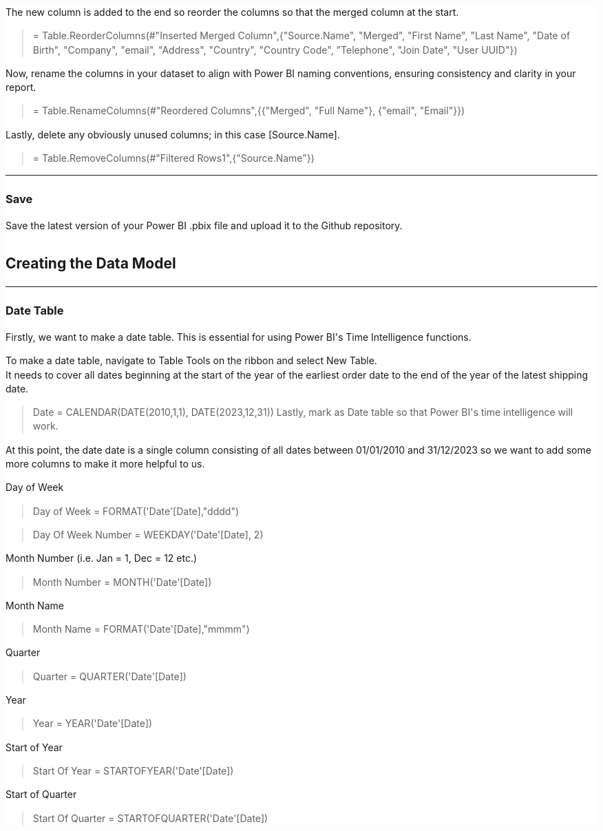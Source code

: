 The new column is added to the end so reorder the columns so that the merged column at the start.
>= Table.ReorderColumns(#"Inserted Merged Column",{"Source.Name", "Merged", "First Name", "Last Name", "Date of Birth", "Company", "email", "Address", "Country", "Country Code", "Telephone", "Join Date", "User UUID"})

Now, rename the columns in your dataset to align with Power BI naming conventions, ensuring consistency and clarity in your report.
> = Table.RenameColumns(#"Reordered Columns",{{"Merged", "Full Name"}, {"email", "Email"}})

Lastly, delete any obviously unused columns; in this case [Source.Name].
> = Table.RemoveColumns(#"Filtered Rows1",{"Source.Name"})

-----------------------
### Save 
Save the latest version of your Power BI .pbix file and upload it to the Github repository. 


## Creating the Data Model
-----------------------------
### Date Table

Firstly, we want to make a date table. This is essential for using Power BI's Time Intelligence functions.

To make a date table, navigate to Table Tools on the ribbon and select New Table. <br>
It needs to cover all dates beginning at the start of the year of the earliest order date to the end of the year of the latest shipping date.
> Date = CALENDAR(DATE(2010,1,1), DATE(2023,12,31))
Lastly, mark as Date table so that Power BI's time intelligence will work.

At this point, the date date is a single column consisting of all dates between 01/01/2010 and 31/12/2023 so we want to add some more columns to make it more helpful to us.

Day of Week
> Day of Week = FORMAT('Date'[Date],"dddd")

> Day Of Week Number = WEEKDAY('Date'[Date], 2)
    
Month Number (i.e. Jan = 1, Dec = 12 etc.)
> Month Number = MONTH('Date'[Date])

Month Name
> Month Name = FORMAT('Date'[Date],"mmmm")

Quarter
>Quarter = QUARTER('Date'[Date])

Year
> Year = YEAR('Date'[Date])
    
Start of Year
> Start Of Year = STARTOFYEAR('Date'[Date])

Start of Quarter
> Start Of Quarter = STARTOFQUARTER('Date'[Date])
